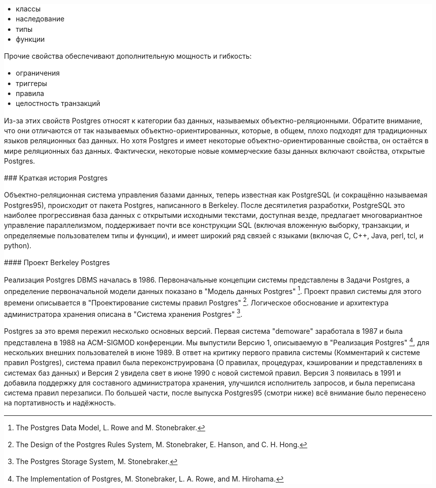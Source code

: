 - классы
- наследование
- типы
- функции

Прочие свойства обеспечивают дополнительную мощность и гибкость:

- ограничения
- триггеры
- правила
- целостность транзакций

Из-за этих свойств Postgres относят к категории баз данных, называемых
объектно-реляционными. Обратите внимание, что они отличаются от так
называемых объектно-ориентированных, которые, в общем, плохо подходят
для традиционных языков реляционных баз данных. Но хотя Postgres и имеет
некоторые объектно-ориентированные свойства, он остаётся в мире
реляционных баз данных. Фактически, некоторые новые коммерческие базы
данных включают свойства, открытые Postgres.

###<A NAME="AEN56"></A> Краткая история Postgres

Объектно-реляционная система управления базами данных, теперь известная
как PostgreSQL (и сокращённо называемая Postgres95), происходит от
пакета Postgres, написанного в Berkeley. После десятилетия разработки,
PostgreSQL это наиболее прогрессивная база данных с открытыми исходными
текстами, доступная везде, предлагает многовариантное управление
параллелизмом, поддерживает почти все конструкции SQL (включая вложенную
выборку, транзакции, и определяемые пользователем типы и функции), и
имеет широкий ряд связей с языками (включая C, C++, Java, perl, tcl, и
python).

####<A NAME="AEN64"></A> Проект Berkeley Postgres

Реализация Postgres DBMS началась в 1986. Первоначальные концепции
системы представлены в Задачи Postgres, а определение первоначальной
модели данных показано в "Модель данных Postgres" [^ROWE87].
Проект правил системы для этого времени описывается в
"Проектирование системы правил Postgres" [^ston87a].
Логическое обоснование и архитектура администратора хранения описана в
"Система хранения Postgres" [^ston87b].

Postgres за это время пережил несколько основных версий. Первая система
"demoware" заработала в 1987 и была представлена в 1988 на ACM-SIGMOD
конференции. Мы выпустили Версию 1, описываемую в "Реализация Postgres" [^ston90a],
для нескольких внешних пользователей в июне 1989. В ответ на критику
первого правила системы (Комментарий к системе правил Postgres), система
правил была переконструирована (О правилах, процедурах, кэшировании и
представлениях в системах баз данных) и Версия 2 увидела свет в июне
1990 с новой системой правил. Версия 3 появилась в 1991 и добавила
поддержку для составного администратора хранения, улучшился исполнитель
запросов, и была переписана система правил перезаписи. По большей части,
после выпуска Postgres95 (смотри ниже) всё внимание было перенесено на
портативность и надёжность.


[^CODD70]: Codd, E.F. "A Relational Model of Data for Large Shared Data Banks". Communications of the ACM. 13 (6), (June 1970).
[^CODD72]: E.F. Codd: "Relational Completeness of Data Base Sublanguages" (presented at Courant Computer Science Symposia Series 6, "Data Base Systems", New York City, N.Y., May 24th-25th, 1971). IBM Research Report RJ987 (March 6th, 1972). Republished in Randal J. Rustin (ed.), Data Base Systems: Courant Computer Science Symposia Series 6, Englewood Cliffs, N.Y.: Prentice-Hall (1972).
[^bowman96]: The Practical SQL Handbook, Judity Bowman, Sandra Emerson, and Marcy Damovsky, ISBN: 0-201-44787-8, 1996, Addison-Wesley.
[^DATE97]: A Guide to the SQL Standard, C. J. Date and Hugh Darwen, ISBN: 0-201-96426-0, 1997, Addison-Wesley.
[^DATE94]: An Introduction to Database Systems, C. J. Date, 1994, Addison-Wesley.
[^MELT93]: Understanding the New SQL, Jim Melton and Alan R. Simon, ISBN: 1-55860-245-3, 1993, Morgan Kaufmann.
[^ULL88]: Principles of Database and Knowledge, Jeffrey D. Ullman, Computer Science Press, 1988.
[^SIM98]: Enhancement of the ANSI SQL Implementation of PostgreSQL, Stefan Simkovics, November 29, 1998,
[^olson93]: Partial indexing in POSTGRES: research project, Nels Olson, 1993, ISSN: UCB Engin T7.49.1993 O676, University  of  California, Berkeley CA.
[^ong90]: A Unified Framework for Version Modeling Using Production Rules in a Database System, L. Ong and J. Goh, April, 1990, ISSN: ERL Technical Memorandum M90/33, University  of  California, Berkeley CA.
[^ROWE87]: The Postgres Data Model, L. Rowe and M. Stonebraker.
[^seshadri95]: [Generalized partial indexes](http://simon.cs.cornell.edu/home/praveen/papers/partindex.de95.ps.Z), P. Seshadri and A. Swami, 1995, ISSN: Cat. No.95CH35724, IEEE Computer Society Press.
[^ston86]: The Design of Postgres, M. Stonebraker and L. Rowe.
[^ston87a]: The Design of the Postgres Rules System, M. Stonebraker, E. Hanson, and C. H. Hong.
[^ston87b]: The Postgres Storage System, M. Stonebraker.
[^ston89]: A Commentary on the Postgres Rules System, M. Stonebraker, M. Hearst, and S. Potamianos.
[^ston89b]: [The case for partial indexes (DBMS)](http://s2k-ftp.CS.Berkeley.EDU:8000/postgres/papers/ERL-M89-17.pdf), M. Stonebraker.
[^ston90a]: The Implementation of Postgres, M. Stonebraker, L. A. Rowe, and M. Hirohama.
[^ston90b]: On Rules, Procedures, Caching and Views in Database Systems, M. Stonebraker and et al.
